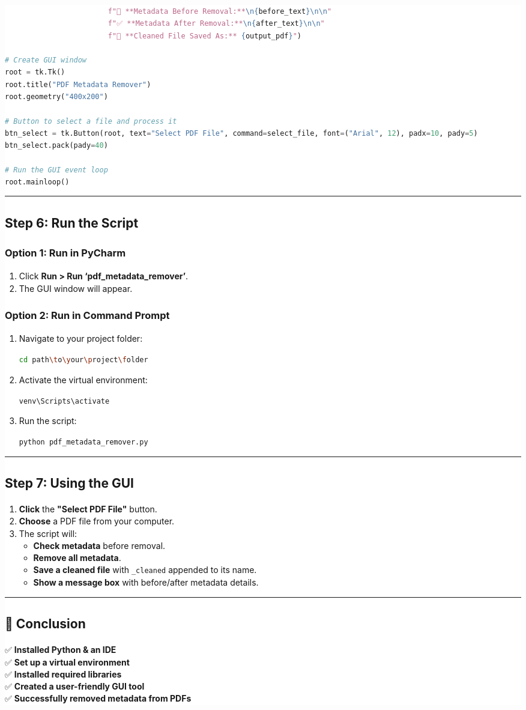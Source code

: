 ```python
                        f"🧐 **Metadata Before Removal:**\n{before_text}\n\n"
                        f"✅ **Metadata After Removal:**\n{after_text}\n\n"
                        f"💾 **Cleaned File Saved As:** {output_pdf}")

# Create GUI window
root = tk.Tk()
root.title("PDF Metadata Remover")
root.geometry("400x200")

# Button to select a file and process it
btn_select = tk.Button(root, text="Select PDF File", command=select_file, font=("Arial", 12), padx=10, pady=5)
btn_select.pack(pady=40)

# Run the GUI event loop
root.mainloop()
```

---

## **Step 6: Run the Script**
### **Option 1: Run in PyCharm**
1. Click **Run > Run ‘pdf_metadata_remover’**.
2. The GUI window will appear.

### **Option 2: Run in Command Prompt**
1. Navigate to your project folder:
   ```sh
   cd path\to\your\project\folder
   ```
2. Activate the virtual environment:
   ```sh
   venv\Scripts\activate
   ```
3. Run the script:
   ```sh
   python pdf_metadata_remover.py
   ```

---

## **Step 7: Using the GUI**
1. **Click** the **"Select PDF File"** button.
2. **Choose** a PDF file from your computer.
3. The script will:
   - **Check metadata** before removal.
   - **Remove all metadata**.
   - **Save a cleaned file** with `_cleaned` appended to its name.
   - **Show a message box** with before/after metadata details.

---

## **🎯 Conclusion**
✅ **Installed Python & an IDE**  
✅ **Set up a virtual environment**  
✅ **Installed required libraries**  
✅ **Created a user-friendly GUI tool**  
✅ **Successfully removed metadata from PDFs**  

